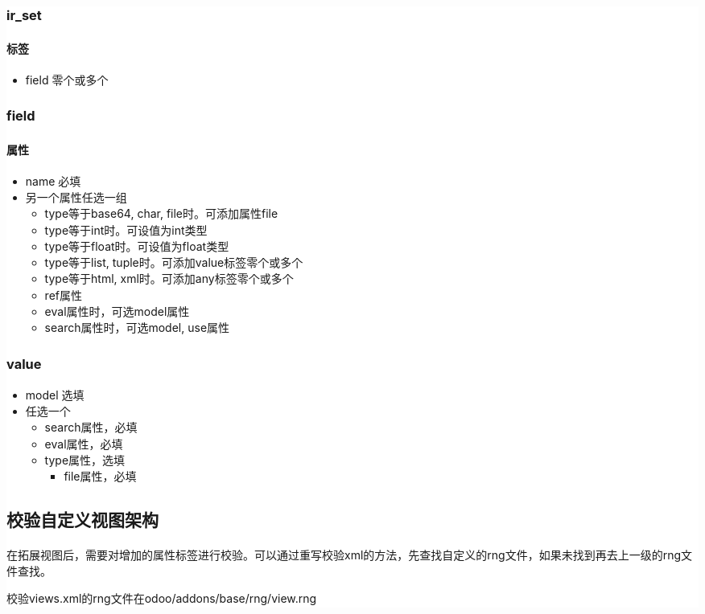### ir_set

#### 标签

- field 零个或多个

### field

#### 属性

- name 必填
- 另一个属性任选一组
  - type等于base64, char, file时。可添加属性file
  - type等于int时。可设值为int类型
  - type等于float时。可设值为float类型
  - type等于list, tuple时。可添加value标签零个或多个
  - type等于html, xml时。可添加any标签零个或多个
  - ref属性
  - eval属性时，可选model属性
  - search属性时，可选model, use属性

### value

- model 选填
- 任选一个
  - search属性，必填
  - eval属性，必填
  - type属性，选填
    - file属性，必填



## 校验自定义视图架构

在拓展视图后，需要对增加的属性标签进行校验。可以通过重写校验xml的方法，先查找自定义的rng文件，如果未找到再去上一级的rng文件查找。

校验views.xml的rng文件在odoo/addons/base/rng/view.rng